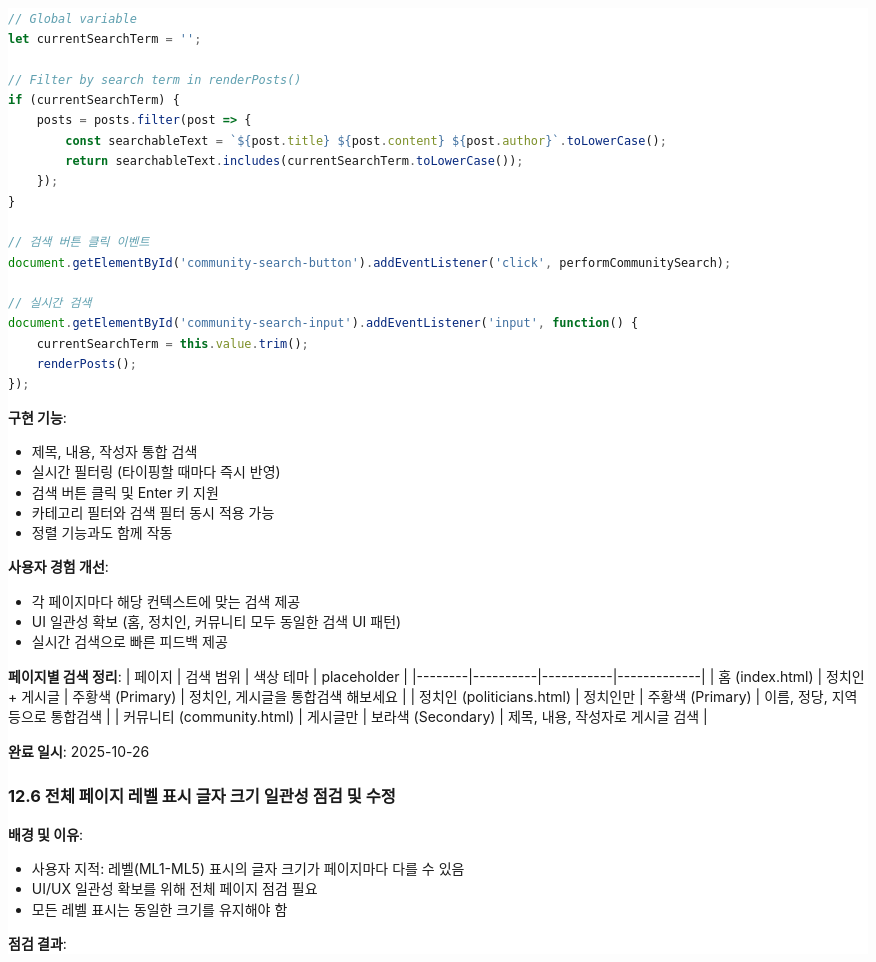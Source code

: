    ```javascript
   // Global variable
   let currentSearchTerm = '';

   // Filter by search term in renderPosts()
   if (currentSearchTerm) {
       posts = posts.filter(post => {
           const searchableText = `${post.title} ${post.content} ${post.author}`.toLowerCase();
           return searchableText.includes(currentSearchTerm.toLowerCase());
       });
   }

   // 검색 버튼 클릭 이벤트
   document.getElementById('community-search-button').addEventListener('click', performCommunitySearch);

   // 실시간 검색
   document.getElementById('community-search-input').addEventListener('input', function() {
       currentSearchTerm = this.value.trim();
       renderPosts();
   });
   ```

**구현 기능**:
- 제목, 내용, 작성자 통합 검색
- 실시간 필터링 (타이핑할 때마다 즉시 반영)
- 검색 버튼 클릭 및 Enter 키 지원
- 카테고리 필터와 검색 필터 동시 적용 가능
- 정렬 기능과도 함께 작동

**사용자 경험 개선**:
- 각 페이지마다 해당 컨텍스트에 맞는 검색 제공
- UI 일관성 확보 (홈, 정치인, 커뮤니티 모두 동일한 검색 UI 패턴)
- 실시간 검색으로 빠른 피드백 제공

**페이지별 검색 정리**:
| 페이지 | 검색 범위 | 색상 테마 | placeholder |
|--------|----------|-----------|-------------|
| 홈 (index.html) | 정치인 + 게시글 | 주황색 (Primary) | 정치인, 게시글을 통합검색 해보세요 |
| 정치인 (politicians.html) | 정치인만 | 주황색 (Primary) | 이름, 정당, 지역 등으로 통합검색 |
| 커뮤니티 (community.html) | 게시글만 | 보라색 (Secondary) | 제목, 내용, 작성자로 게시글 검색 |

**완료 일시**: 2025-10-26

### 12.6 전체 페이지 레벨 표시 글자 크기 일관성 점검 및 수정

**배경 및 이유**:
- 사용자 지적: 레벨(ML1-ML5) 표시의 글자 크기가 페이지마다 다를 수 있음
- UI/UX 일관성 확보를 위해 전체 페이지 점검 필요
- 모든 레벨 표시는 동일한 크기를 유지해야 함

**점검 결과**:
